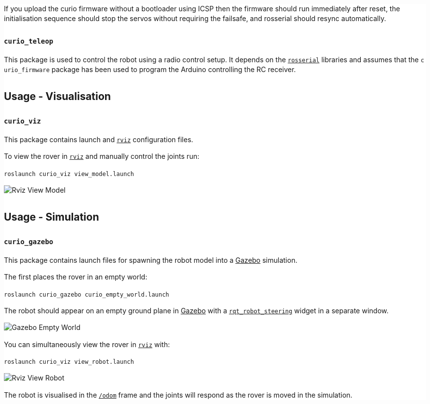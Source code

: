 If you upload the curio firmware without a bootloader using ICSP then
the firmware should run immediately after reset, the initialisation
sequence should stop the servos without requiring the failsafe,
and rosserial should resync automatically.

### `curio_teleop`

This package is used to control the robot using a radio control setup.
It depends on the [`rosserial`](http://wiki.ros.org/rosserial/) libraries
and assumes that the `curio_firmware` package
has been used to program the Arduino controlling the RC receiver.

## Usage - Visualisation

### `curio_viz`

This package contains launch and [`rviz`](http://wiki.ros.org/rviz) configuration files.

To view the rover in [`rviz`](http://wiki.ros.org/rviz) and manually control the joints run:

```bash
roslaunch curio_viz view_model.launch
```

![Rviz View Model](https://github.com/srmainwaring/curio/wiki/images/curio_viz_view_model_rviz.jpg)


## Usage - Simulation

### `curio_gazebo`

This package contains launch files for spawning the robot model into a
[Gazebo](http://gazebosim.org/) simulation.

The first places the rover in an empty world:

```bash
roslaunch curio_gazebo curio_empty_world.launch
```

The robot should appear on an empty ground plane in [Gazebo](http://gazebosim.org/) with a
[`rqt_robot_steering`](http://wiki.ros.org/rqt_robot_steering)
widget in a separate window.

![Gazebo Empty World](https://github.com/srmainwaring/curio/wiki/images/curio_gazebo_curio_empty_world_gazebo.jpg)

You can simultaneously view the rover in [`rviz`](http://wiki.ros.org/rviz) with:

```bash
roslaunch curio_viz view_robot.launch
```

![Rviz View Robot](https://github.com/srmainwaring/curio/wiki/images/curio_gazebo_curio_empty_world_rviz.jpg)

The robot is visualised in the [`/odom`](https://www.ros.org/reps/rep-0105.html)
frame and the joints will respond as the rover is moved in the simulation.
